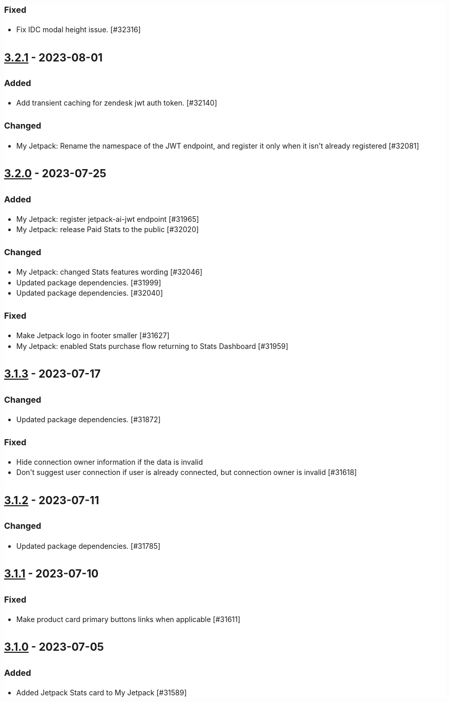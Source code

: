 ### Fixed
- Fix IDC modal height issue. [#32316]

## [3.2.1] - 2023-08-01
### Added
- Add transient caching for zendesk jwt auth token. [#32140]

### Changed
- My Jetpack: Rename the namespace of the JWT endpoint, and register it only when it isn't already registered [#32081]

## [3.2.0] - 2023-07-25
### Added
- My Jetpack: register jetpack-ai-jwt endpoint [#31965]
- My Jetpack: release Paid Stats to the public [#32020]

### Changed
- My Jetpack: changed Stats features wording [#32046]
- Updated package dependencies. [#31999]
- Updated package dependencies. [#32040]

### Fixed
- Make Jetpack logo in footer smaller [#31627]
- My Jetpack: enabled Stats purchase flow returning to Stats Dashboard [#31959]

## [3.1.3] - 2023-07-17
### Changed
- Updated package dependencies. [#31872]

### Fixed
- Hide connection owner information if the data is invalid
- Don't suggest user connection if user is already connected, but connection owner is invalid [#31618]

## [3.1.2] - 2023-07-11
### Changed
- Updated package dependencies. [#31785]

## [3.1.1] - 2023-07-10
### Fixed
- Make product card primary buttons links when applicable [#31611]

## [3.1.0] - 2023-07-05
### Added
- Added Jetpack Stats card to My Jetpack [#31589]


[4.35.6]: https://github.com/Automattic/jetpack-my-jetpack/compare/4.35.5...4.35.6
[4.35.5]: https://github.com/Automattic/jetpack-my-jetpack/compare/4.35.4...4.35.5
[4.35.4]: https://github.com/Automattic/jetpack-my-jetpack/compare/4.35.3...4.35.4
[4.35.3]: https://github.com/Automattic/jetpack-my-jetpack/compare/4.35.2...4.35.3
[4.35.2]: https://github.com/Automattic/jetpack-my-jetpack/compare/4.35.1...4.35.2
[4.35.1]: https://github.com/Automattic/jetpack-my-jetpack/compare/4.35.0...4.35.1
[4.35.0]: https://github.com/Automattic/jetpack-my-jetpack/compare/4.34.0...4.35.0
[4.34.0]: https://github.com/Automattic/jetpack-my-jetpack/compare/4.33.1...4.34.0
[4.33.1]: https://github.com/Automattic/jetpack-my-jetpack/compare/4.33.0...4.33.1
[4.33.0]: https://github.com/Automattic/jetpack-my-jetpack/compare/4.32.4...4.33.0
[4.32.4]: https://github.com/Automattic/jetpack-my-jetpack/compare/4.32.3...4.32.4
[4.32.3]: https://github.com/Automattic/jetpack-my-jetpack/compare/4.32.2...4.32.3
[4.32.2]: https://github.com/Automattic/jetpack-my-jetpack/compare/4.32.1...4.32.2
[4.32.1]: https://github.com/Automattic/jetpack-my-jetpack/compare/4.32.0...4.32.1
[4.32.0]: https://github.com/Automattic/jetpack-my-jetpack/compare/4.31.0...4.32.0
[4.31.0]: https://github.com/Automattic/jetpack-my-jetpack/compare/4.30.0...4.31.0
[4.30.0]: https://github.com/Automattic/jetpack-my-jetpack/compare/4.29.0...4.30.0
[4.29.0]: https://github.com/Automattic/jetpack-my-jetpack/compare/4.28.0...4.29.0
[4.28.0]: https://github.com/Automattic/jetpack-my-jetpack/compare/4.27.2...4.28.0
[4.27.2]: https://github.com/Automattic/jetpack-my-jetpack/compare/4.27.1...4.27.2
[4.27.1]: https://github.com/Automattic/jetpack-my-jetpack/compare/4.27.0...4.27.1
[4.27.0]: https://github.com/Automattic/jetpack-my-jetpack/compare/4.26.0...4.27.0
[4.26.0]: https://github.com/Automattic/jetpack-my-jetpack/compare/4.25.4...4.26.0
[4.25.4]: https://github.com/Automattic/jetpack-my-jetpack/compare/4.25.3...4.25.4
[4.25.3]: https://github.com/Automattic/jetpack-my-jetpack/compare/4.25.2...4.25.3
[4.25.2]: https://github.com/Automattic/jetpack-my-jetpack/compare/4.25.1...4.25.2
[4.25.1]: https://github.com/Automattic/jetpack-my-jetpack/compare/4.25.0...4.25.1
[4.25.0]: https://github.com/Automattic/jetpack-my-jetpack/compare/4.24.7...4.25.0
[4.24.7]: https://github.com/Automattic/jetpack-my-jetpack/compare/4.24.6...4.24.7
[4.24.6]: https://github.com/Automattic/jetpack-my-jetpack/compare/4.24.5...4.24.6
[4.24.5]: https://github.com/Automattic/jetpack-my-jetpack/compare/4.24.4...4.24.5
[4.24.4]: https://github.com/Automattic/jetpack-my-jetpack/compare/4.24.3...4.24.4
[4.24.3]: https://github.com/Automattic/jetpack-my-jetpack/compare/4.24.2...4.24.3
[4.24.2]: https://github.com/Automattic/jetpack-my-jetpack/compare/4.24.1...4.24.2
[4.24.1]: https://github.com/Automattic/jetpack-my-jetpack/compare/4.24.0...4.24.1
[4.24.0]: https://github.com/Automattic/jetpack-my-jetpack/compare/4.23.3...4.24.0
[4.23.3]: https://github.com/Automattic/jetpack-my-jetpack/compare/4.23.2...4.23.3
[4.23.2]: https://github.com/Automattic/jetpack-my-jetpack/compare/4.23.1...4.23.2
[4.23.1]: https://github.com/Automattic/jetpack-my-jetpack/compare/4.23.0...4.23.1
[4.23.0]: https://github.com/Automattic/jetpack-my-jetpack/compare/4.22.3...4.23.0
[4.22.3]: https://github.com/Automattic/jetpack-my-jetpack/compare/4.22.2...4.22.3
[4.22.2]: https://github.com/Automattic/jetpack-my-jetpack/compare/4.22.1...4.22.2
[4.22.1]: https://github.com/Automattic/jetpack-my-jetpack/compare/4.22.0...4.22.1
[4.22.0]: https://github.com/Automattic/jetpack-my-jetpack/compare/4.21.0...4.22.0
[4.21.0]: https://github.com/Automattic/jetpack-my-jetpack/compare/4.20.2...4.21.0
[4.20.2]: https://github.com/Automattic/jetpack-my-jetpack/compare/4.20.1...4.20.2
[4.20.1]: https://github.com/Automattic/jetpack-my-jetpack/compare/4.20.0...4.20.1
[4.20.0]: https://github.com/Automattic/jetpack-my-jetpack/compare/4.19.0...4.20.0
[4.19.0]: https://github.com/Automattic/jetpack-my-jetpack/compare/4.18.0...4.19.0
[4.18.0]: https://github.com/Automattic/jetpack-my-jetpack/compare/4.17.1...4.18.0
[4.17.1]: https://github.com/Automattic/jetpack-my-jetpack/compare/4.17.0...4.17.1
[4.17.0]: https://github.com/Automattic/jetpack-my-jetpack/compare/4.16.0...4.17.0
[4.16.0]: https://github.com/Automattic/jetpack-my-jetpack/compare/4.15.0...4.16.0
[4.15.0]: https://github.com/Automattic/jetpack-my-jetpack/compare/4.14.0...4.15.0
[4.14.0]: https://github.com/Automattic/jetpack-my-jetpack/compare/4.13.0...4.14.0
[4.13.0]: https://github.com/Automattic/jetpack-my-jetpack/compare/4.12.1...4.13.0
[4.12.1]: https://github.com/Automattic/jetpack-my-jetpack/compare/4.12.0...4.12.1
[4.12.0]: https://github.com/Automattic/jetpack-my-jetpack/compare/4.11.0...4.12.0
[4.11.0]: https://github.com/Automattic/jetpack-my-jetpack/compare/4.10.0...4.11.0
[4.10.0]: https://github.com/Automattic/jetpack-my-jetpack/compare/4.9.2...4.10.0
[4.9.2]: https://github.com/Automattic/jetpack-my-jetpack/compare/4.9.1...4.9.2
[4.9.1]: https://github.com/Automattic/jetpack-my-jetpack/compare/4.9.0...4.9.1
[4.9.0]: https://github.com/Automattic/jetpack-my-jetpack/compare/4.8.0...4.9.0
[4.8.0]: https://github.com/Automattic/jetpack-my-jetpack/compare/4.7.0...4.8.0
[4.7.0]: https://github.com/Automattic/jetpack-my-jetpack/compare/4.6.2...4.7.0
[4.6.2]: https://github.com/Automattic/jetpack-my-jetpack/compare/4.6.1...4.6.2
[4.6.1]: https://github.com/Automattic/jetpack-my-jetpack/compare/4.6.0...4.6.1
[4.6.0]: https://github.com/Automattic/jetpack-my-jetpack/compare/4.5.0...4.6.0
[4.5.0]: https://github.com/Automattic/jetpack-my-jetpack/compare/4.4.0...4.5.0
[4.4.0]: https://github.com/Automattic/jetpack-my-jetpack/compare/4.3.0...4.4.0
[4.3.0]: https://github.com/Automattic/jetpack-my-jetpack/compare/4.2.1...4.3.0
[4.2.1]: https://github.com/Automattic/jetpack-my-jetpack/compare/4.2.0...4.2.1
[4.2.0]: https://github.com/Automattic/jetpack-my-jetpack/compare/4.1.4...4.2.0
[4.1.4]: https://github.com/Automattic/jetpack-my-jetpack/compare/4.1.3...4.1.4
[4.1.3]: https://github.com/Automattic/jetpack-my-jetpack/compare/4.1.2...4.1.3
[4.1.2]: https://github.com/Automattic/jetpack-my-jetpack/compare/4.1.1...4.1.2
[4.1.1]: https://github.com/Automattic/jetpack-my-jetpack/compare/4.1.0...4.1.1
[4.1.0]: https://github.com/Automattic/jetpack-my-jetpack/compare/4.0.3...4.1.0
[4.0.3]: https://github.com/Automattic/jetpack-my-jetpack/compare/4.0.2...4.0.3
[4.0.2]: https://github.com/Automattic/jetpack-my-jetpack/compare/4.0.1...4.0.2
[4.0.1]: https://github.com/Automattic/jetpack-my-jetpack/compare/4.0.0...4.0.1
[4.0.0]: https://github.com/Automattic/jetpack-my-jetpack/compare/3.12.2...4.0.0
[3.12.2]: https://github.com/Automattic/jetpack-my-jetpack/compare/3.12.1...3.12.2
[3.12.1]: https://github.com/Automattic/jetpack-my-jetpack/compare/3.12.0...3.12.1
[3.12.0]: https://github.com/Automattic/jetpack-my-jetpack/compare/3.11.1...3.12.0
[3.11.1]: https://github.com/Automattic/jetpack-my-jetpack/compare/3.11.0...3.11.1
[3.11.0]: https://github.com/Automattic/jetpack-my-jetpack/compare/3.10.0...3.11.0
[3.10.0]: https://github.com/Automattic/jetpack-my-jetpack/compare/3.9.1...3.10.0
[3.9.1]: https://github.com/Automattic/jetpack-my-jetpack/compare/3.9.0...3.9.1
[3.9.0]: https://github.com/Automattic/jetpack-my-jetpack/compare/3.8.2...3.9.0
[3.8.2]: https://github.com/Automattic/jetpack-my-jetpack/compare/3.8.1...3.8.2
[3.8.1]: https://github.com/Automattic/jetpack-my-jetpack/compare/3.8.0...3.8.1
[3.8.0]: https://github.com/Automattic/jetpack-my-jetpack/compare/3.7.0...3.8.0
[3.7.0]: https://github.com/Automattic/jetpack-my-jetpack/compare/3.6.0...3.7.0
[3.6.0]: https://github.com/Automattic/jetpack-my-jetpack/compare/3.5.0...3.6.0
[3.5.0]: https://github.com/Automattic/jetpack-my-jetpack/compare/3.4.5...3.5.0
[3.4.5]: https://github.com/Automattic/jetpack-my-jetpack/compare/3.4.4...3.4.5
[3.4.4]: https://github.com/Automattic/jetpack-my-jetpack/compare/3.4.3...3.4.4
[3.4.3]: https://github.com/Automattic/jetpack-my-jetpack/compare/3.4.2...3.4.3
[3.4.2]: https://github.com/Automattic/jetpack-my-jetpack/compare/3.4.1...3.4.2
[3.4.1]: https://github.com/Automattic/jetpack-my-jetpack/compare/3.4.0...3.4.1
[3.4.0]: https://github.com/Automattic/jetpack-my-jetpack/compare/3.3.3...3.4.0
[3.3.3]: https://github.com/Automattic/jetpack-my-jetpack/compare/3.3.2...3.3.3
[3.3.2]: https://github.com/Automattic/jetpack-my-jetpack/compare/3.3.1...3.3.2
[3.3.1]: https://github.com/Automattic/jetpack-my-jetpack/compare/3.3.0...3.3.1
[3.3.0]: https://github.com/Automattic/jetpack-my-jetpack/compare/3.2.1...3.3.0
[3.2.1]: https://github.com/Automattic/jetpack-my-jetpack/compare/3.2.0...3.2.1
[3.2.0]: https://github.com/Automattic/jetpack-my-jetpack/compare/3.1.3...3.2.0
[3.1.3]: https://github.com/Automattic/jetpack-my-jetpack/compare/3.1.2...3.1.3
[3.1.2]: https://github.com/Automattic/jetpack-my-jetpack/compare/3.1.1...3.1.2
[3.1.1]: https://github.com/Automattic/jetpack-my-jetpack/compare/3.1.0...3.1.1
[3.1.0]: https://github.com/Automattic/jetpack-my-jetpack/compare/3.0.0...3.1.0
[3.0.0]: https://github.com/Automattic/jetpack-my-jetpack/compare/2.15.0...3.0.0
[2.15.0]: https://github.com/Automattic/jetpack-my-jetpack/compare/2.14.3...2.15.0
[2.14.3]: https://github.com/Automattic/jetpack-my-jetpack/compare/2.14.2...2.14.3
[2.14.2]: https://github.com/Automattic/jetpack-my-jetpack/compare/2.14.1...2.14.2
[2.14.1]: https://github.com/Automattic/jetpack-my-jetpack/compare/2.14.0...2.14.1
[2.14.0]: https://github.com/Automattic/jetpack-my-jetpack/compare/2.13.0...2.14.0
[2.13.0]: https://github.com/Automattic/jetpack-my-jetpack/compare/2.12.2...2.13.0
[2.12.2]: https://github.com/Automattic/jetpack-my-jetpack/compare/2.12.1...2.12.2
[2.12.1]: https://github.com/Automattic/jetpack-my-jetpack/compare/2.12.0...2.12.1
[2.12.0]: https://github.com/Automattic/jetpack-my-jetpack/compare/2.11.0...2.12.0
[2.11.0]: https://github.com/Automattic/jetpack-my-jetpack/compare/2.10.3...2.11.0
[2.10.3]: https://github.com/Automattic/jetpack-my-jetpack/compare/2.10.2...2.10.3
[2.10.2]: https://github.com/Automattic/jetpack-my-jetpack/compare/2.10.1...2.10.2
[2.10.1]: https://github.com/Automattic/jetpack-my-jetpack/compare/2.10.0...2.10.1
[2.10.0]: https://github.com/Automattic/jetpack-my-jetpack/compare/2.9.2...2.10.0
[2.9.2]: https://github.com/Automattic/jetpack-my-jetpack/compare/2.9.1...2.9.2
[2.9.1]: https://github.com/Automattic/jetpack-my-jetpack/compare/2.9.0...2.9.1
[2.9.0]: https://github.com/Automattic/jetpack-my-jetpack/compare/2.8.1...2.9.0
[2.8.1]: https://github.com/Automattic/jetpack-my-jetpack/compare/2.8.0...2.8.1
[2.8.0]: https://github.com/Automattic/jetpack-my-jetpack/compare/2.7.13...2.8.0
[2.7.13]: https://github.com/Automattic/jetpack-my-jetpack/compare/2.7.12...2.7.13
[2.7.12]: https://github.com/Automattic/jetpack-my-jetpack/compare/2.7.11...2.7.12
[2.7.11]: https://github.com/Automattic/jetpack-my-jetpack/compare/2.7.10...2.7.11
[2.7.10]: https://github.com/Automattic/jetpack-my-jetpack/compare/2.7.9...2.7.10
[2.7.9]: https://github.com/Automattic/jetpack-my-jetpack/compare/2.7.8...2.7.9
[2.7.8]: https://github.com/Automattic/jetpack-my-jetpack/compare/2.7.7...2.7.8
[2.7.7]: https://github.com/Automattic/jetpack-my-jetpack/compare/2.7.6...2.7.7
[2.7.6]: https://github.com/Automattic/jetpack-my-jetpack/compare/2.7.5...2.7.6
[2.7.5]: https://github.com/Automattic/jetpack-my-jetpack/compare/2.7.4...2.7.5
[2.7.4]: https://github.com/Automattic/jetpack-my-jetpack/compare/2.7.3...2.7.4
[2.7.3]: https://github.com/Automattic/jetpack-my-jetpack/compare/2.7.2...2.7.3
[2.7.2]: https://github.com/Automattic/jetpack-my-jetpack/compare/2.7.1...2.7.2
[2.7.1]: https://github.com/Automattic/jetpack-my-jetpack/compare/2.7.0...2.7.1
[2.7.0]: https://github.com/Automattic/jetpack-my-jetpack/compare/2.6.1...2.7.0
[2.6.1]: https://github.com/Automattic/jetpack-my-jetpack/compare/2.6.0...2.6.1
[2.6.0]: https://github.com/Automattic/jetpack-my-jetpack/compare/2.5.2...2.6.0
[2.5.2]: https://github.com/Automattic/jetpack-my-jetpack/compare/2.5.1...2.5.2
[2.5.1]: https://github.com/Automattic/jetpack-my-jetpack/compare/2.5.0...2.5.1
[2.5.0]: https://github.com/Automattic/jetpack-my-jetpack/compare/2.4.1...2.5.0
[2.4.1]: https://github.com/Automattic/jetpack-my-jetpack/compare/2.4.0...2.4.1
[2.4.0]: https://github.com/Automattic/jetpack-my-jetpack/compare/2.3.5...2.4.0
[2.3.5]: https://github.com/Automattic/jetpack-my-jetpack/compare/2.3.4...2.3.5
[2.3.4]: https://github.com/Automattic/jetpack-my-jetpack/compare/2.3.3...2.3.4
[2.3.3]: https://github.com/Automattic/jetpack-my-jetpack/compare/2.3.2...2.3.3
[2.3.2]: https://github.com/Automattic/jetpack-my-jetpack/compare/2.3.1...2.3.2
[2.3.1]: https://github.com/Automattic/jetpack-my-jetpack/compare/2.3.0...2.3.1
[2.3.0]: https://github.com/Automattic/jetpack-my-jetpack/compare/2.2.3...2.3.0
[2.2.3]: https://github.com/Automattic/jetpack-my-jetpack/compare/2.2.2...2.2.3
[2.2.2]: https://github.com/Automattic/jetpack-my-jetpack/compare/2.2.1...2.2.2
[2.2.1]: https://github.com/Automattic/jetpack-my-jetpack/compare/2.2.0...2.2.1
[2.2.0]: https://github.com/Automattic/jetpack-my-jetpack/compare/2.1.1...2.2.0
[2.1.1]: https://github.com/Automattic/jetpack-my-jetpack/compare/2.1.0...2.1.1
[2.1.0]: https://github.com/Automattic/jetpack-my-jetpack/compare/2.0.5...2.1.0
[2.0.5]: https://github.com/Automattic/jetpack-my-jetpack/compare/2.0.4...2.0.5
[2.0.4]: https://github.com/Automattic/jetpack-my-jetpack/compare/2.0.3...2.0.4
[2.0.3]: https://github.com/Automattic/jetpack-my-jetpack/compare/2.0.2...2.0.3
[2.0.2]: https://github.com/Automattic/jetpack-my-jetpack/compare/2.0.1...2.0.2
[2.0.1]: https://github.com/Automattic/jetpack-my-jetpack/compare/2.0.0...2.0.1
[2.0.0]: https://github.com/Automattic/jetpack-my-jetpack/compare/1.8.3...2.0.0
[1.8.3]: https://github.com/Automattic/jetpack-my-jetpack/compare/1.8.2...1.8.3
[1.8.2]: https://github.com/Automattic/jetpack-my-jetpack/compare/1.8.1...1.8.2
[1.8.1]: https://github.com/Automattic/jetpack-my-jetpack/compare/1.8.0...1.8.1
[1.8.0]: https://github.com/Automattic/jetpack-my-jetpack/compare/1.7.4...1.8.0
[1.7.4]: https://github.com/Automattic/jetpack-my-jetpack/compare/1.7.3...1.7.4
[1.7.3]: https://github.com/Automattic/jetpack-my-jetpack/compare/1.7.2...1.7.3
[1.7.2]: https://github.com/Automattic/jetpack-my-jetpack/compare/1.7.1...1.7.2
[1.7.1]: https://github.com/Automattic/jetpack-my-jetpack/compare/1.7.0...1.7.1
[1.7.0]: https://github.com/Automattic/jetpack-my-jetpack/compare/1.6.2...1.7.0
[1.6.2]: https://github.com/Automattic/jetpack-my-jetpack/compare/1.6.1...1.6.2
[1.6.1]: https://github.com/Automattic/jetpack-my-jetpack/compare/1.6.0...1.6.1
[1.6.0]: https://github.com/Automattic/jetpack-my-jetpack/compare/1.5.0...1.6.0
[1.5.0]: https://github.com/Automattic/jetpack-my-jetpack/compare/1.4.1...1.5.0
[1.4.1]: https://github.com/Automattic/jetpack-my-jetpack/compare/1.4.0...1.4.1
[1.4.0]: https://github.com/Automattic/jetpack-my-jetpack/compare/1.3.0...1.4.0
[1.3.0]: https://github.com/Automattic/jetpack-my-jetpack/compare/1.2.1...1.3.0
[1.2.1]: https://github.com/Automattic/jetpack-my-jetpack/compare/1.2.0...1.2.1
[1.2.0]: https://github.com/Automattic/jetpack-my-jetpack/compare/1.1.0...1.2.0
[1.1.0]: https://github.com/Automattic/jetpack-my-jetpack/compare/1.0.2...1.1.0
[1.0.2]: https://github.com/Automattic/jetpack-my-jetpack/compare/1.0.1...1.0.2
[1.0.1]: https://github.com/Automattic/jetpack-my-jetpack/compare/1.0.0...1.0.1
[1.0.0]: https://github.com/Automattic/jetpack-my-jetpack/compare/0.6.13...1.0.0
[0.6.13]: https://github.com/Automattic/jetpack-my-jetpack/compare/0.6.12...0.6.13
[0.6.12]: https://github.com/Automattic/jetpack-my-jetpack/compare/0.6.11...0.6.12
[0.6.11]: https://github.com/Automattic/jetpack-my-jetpack/compare/0.6.10...0.6.11
[0.6.10]: https://github.com/Automattic/jetpack-my-jetpack/compare/0.6.9...0.6.10
[0.6.9]: https://github.com/Automattic/jetpack-my-jetpack/compare/0.6.8...0.6.9
[0.6.8]: https://github.com/Automattic/jetpack-my-jetpack/compare/0.6.7...0.6.8
[0.6.7]: https://github.com/Automattic/jetpack-my-jetpack/compare/0.6.6...0.6.7
[0.6.6]: https://github.com/Automattic/jetpack-my-jetpack/compare/0.6.5...0.6.6
[0.6.5]: https://github.com/Automattic/jetpack-my-jetpack/compare/0.6.4...0.6.5
[0.6.4]: https://github.com/Automattic/jetpack-my-jetpack/compare/0.6.3...0.6.4
[0.6.3]: https://github.com/Automattic/jetpack-my-jetpack/compare/0.6.2...0.6.3
[0.6.2]: https://github.com/Automattic/jetpack-my-jetpack/compare/0.6.1...0.6.2
[0.6.1]: https://github.com/Automattic/jetpack-my-jetpack/compare/0.6.0...0.6.1
[0.6.0]: https://github.com/Automattic/jetpack-my-jetpack/compare/0.5.0...0.6.0
[0.5.0]: https://github.com/Automattic/jetpack-my-jetpack/compare/0.4.0...0.5.0
[0.4.0]: https://github.com/Automattic/jetpack-my-jetpack/compare/0.3.3...0.4.0
[0.3.3]: https://github.com/Automattic/jetpack-my-jetpack/compare/0.3.2...0.3.3
[0.3.2]: https://github.com/Automattic/jetpack-my-jetpack/compare/0.3.1...0.3.2
[0.3.1]: https://github.com/Automattic/jetpack-my-jetpack/compare/0.3.0...0.3.1
[0.3.0]: https://github.com/Automattic/jetpack-my-jetpack/compare/0.2.0...0.3.0
[0.2.0]: https://github.com/Automattic/jetpack-my-jetpack/compare/0.1.3...0.2.0
[0.1.3]: https://github.com/Automattic/jetpack-my-jetpack/compare/0.1.2...0.1.3
[0.1.2]: https://github.com/Automattic/jetpack-my-jetpack/compare/0.1.1...0.1.2